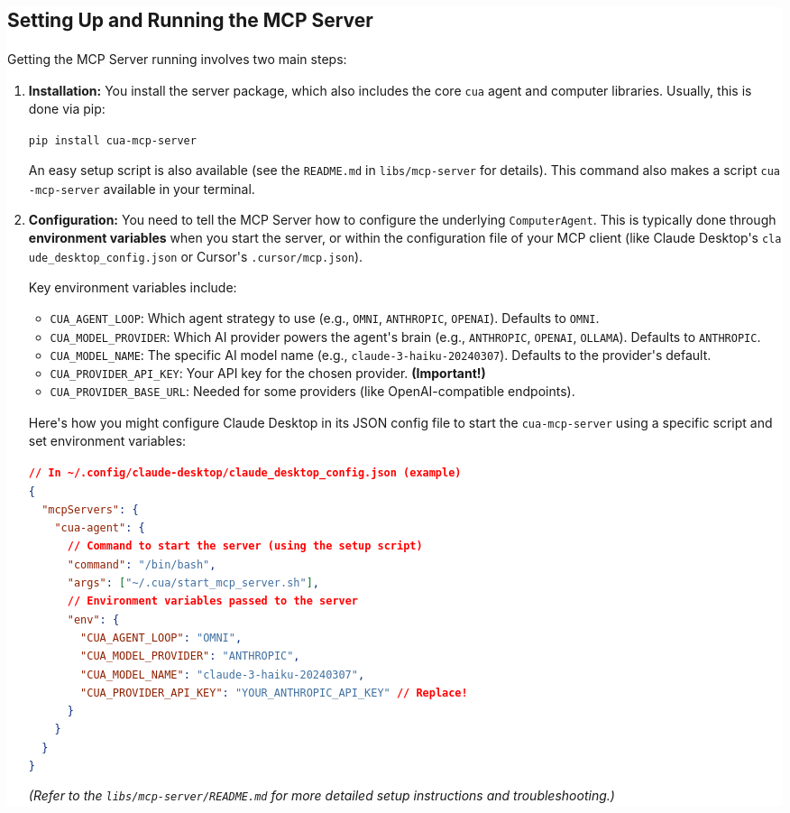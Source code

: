 ## Setting Up and Running the MCP Server

Getting the MCP Server running involves two main steps:

1.  **Installation:** You install the server package, which also includes the core `cua` agent and computer libraries. Usually, this is done via pip:

    ```bash
    pip install cua-mcp-server
    ```

    An easy setup script is also available (see the `README.md` in `libs/mcp-server` for details). This command also makes a script `cua-mcp-server` available in your terminal.

2.  **Configuration:** You need to tell the MCP Server how to configure the underlying `ComputerAgent`. This is typically done through **environment variables** when you start the server, or within the configuration file of your MCP client (like Claude Desktop's `claude_desktop_config.json` or Cursor's `.cursor/mcp.json`).

    Key environment variables include:

    - `CUA_AGENT_LOOP`: Which agent strategy to use (e.g., `OMNI`, `ANTHROPIC`, `OPENAI`). Defaults to `OMNI`.
    - `CUA_MODEL_PROVIDER`: Which AI provider powers the agent's brain (e.g., `ANTHROPIC`, `OPENAI`, `OLLAMA`). Defaults to `ANTHROPIC`.
    - `CUA_MODEL_NAME`: The specific AI model name (e.g., `claude-3-haiku-20240307`). Defaults to the provider's default.
    - `CUA_PROVIDER_API_KEY`: Your API key for the chosen provider. **(Important!)**
    - `CUA_PROVIDER_BASE_URL`: Needed for some providers (like OpenAI-compatible endpoints).

    Here's how you might configure Claude Desktop in its JSON config file to start the `cua-mcp-server` using a specific script and set environment variables:

    ```json
    // In ~/.config/claude-desktop/claude_desktop_config.json (example)
    {
      "mcpServers": {
        "cua-agent": {
          // Command to start the server (using the setup script)
          "command": "/bin/bash",
          "args": ["~/.cua/start_mcp_server.sh"],
          // Environment variables passed to the server
          "env": {
            "CUA_AGENT_LOOP": "OMNI",
            "CUA_MODEL_PROVIDER": "ANTHROPIC",
            "CUA_MODEL_NAME": "claude-3-haiku-20240307",
            "CUA_PROVIDER_API_KEY": "YOUR_ANTHROPIC_API_KEY" // Replace!
          }
        }
      }
    }
    ```

    _(Refer to the `libs/mcp-server/README.md` for more detailed setup instructions and troubleshooting.)_
